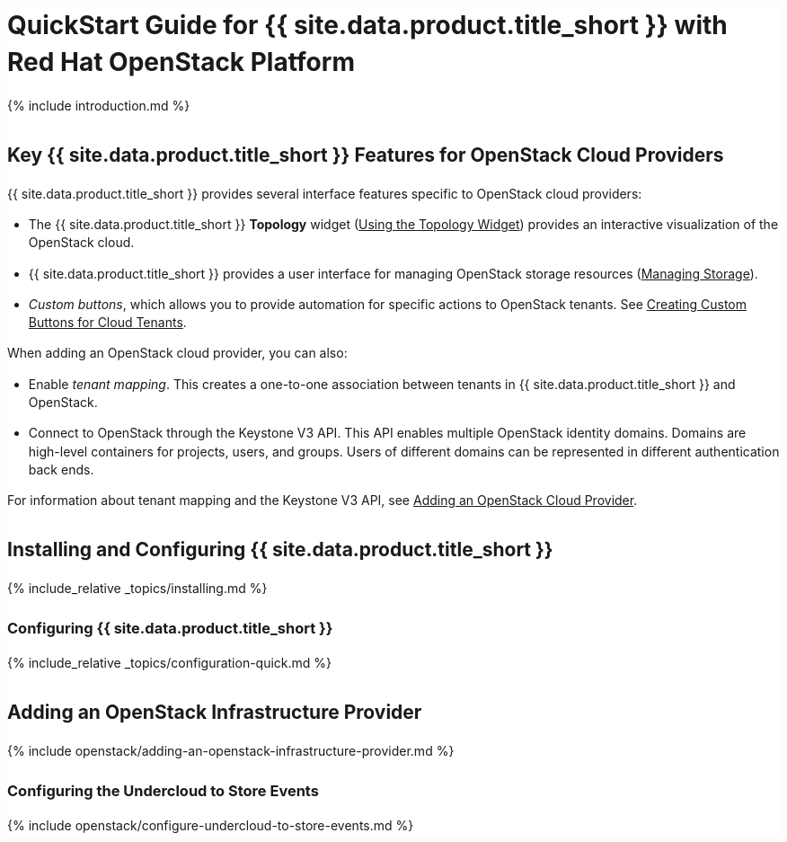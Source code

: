 ---
---

# QuickStart Guide for {{ site.data.product.title_short }} with Red Hat OpenStack Platform

{% include introduction.md %}

## Key {{ site.data.product.title_short }} Features for OpenStack Cloud Providers

{{ site.data.product.title_short }} provides several interface features specific to OpenStack cloud providers:

  - The {{ site.data.product.title_short }} **Topology** widget ([Using the Topology Widget](#using-the-topology-widget)) provides an interactive
    visualization of the OpenStack cloud.

  - {{ site.data.product.title_short }} provides a user interface for managing OpenStack storage resources ([Managing Storage](#storage_managers)).

  - *Custom buttons*, which allows you to provide automation for specific actions to OpenStack tenants. See [Creating Custom Buttons for Cloud Tenants](#creating-custom-buttons-for-cloud-tenants).

When adding an OpenStack cloud provider, you can also:

  - Enable *tenant mapping*. This creates a one-to-one association between tenants in {{ site.data.product.title_short }} and OpenStack.

  - Connect to OpenStack through the Keystone V3 API. This API enables multiple OpenStack identity domains. Domains are high-level containers for projects, users, and groups. Users of different domains can be represented in different authentication back ends.

For information about tenant mapping and the Keystone V3 API, see [Adding an OpenStack Cloud Provider](#adding-an-openstack-cloud-provider).

## Installing and Configuring {{ site.data.product.title_short }}

{% include_relative _topics/installing.md %}

### Configuring {{ site.data.product.title_short }}

{% include_relative _topics/configuration-quick.md %}

## Adding an OpenStack Infrastructure Provider

{% include openstack/adding-an-openstack-infrastructure-provider.md %}

### Configuring the Undercloud to Store Events

{% include openstack/configure-undercloud-to-store-events.md %}

